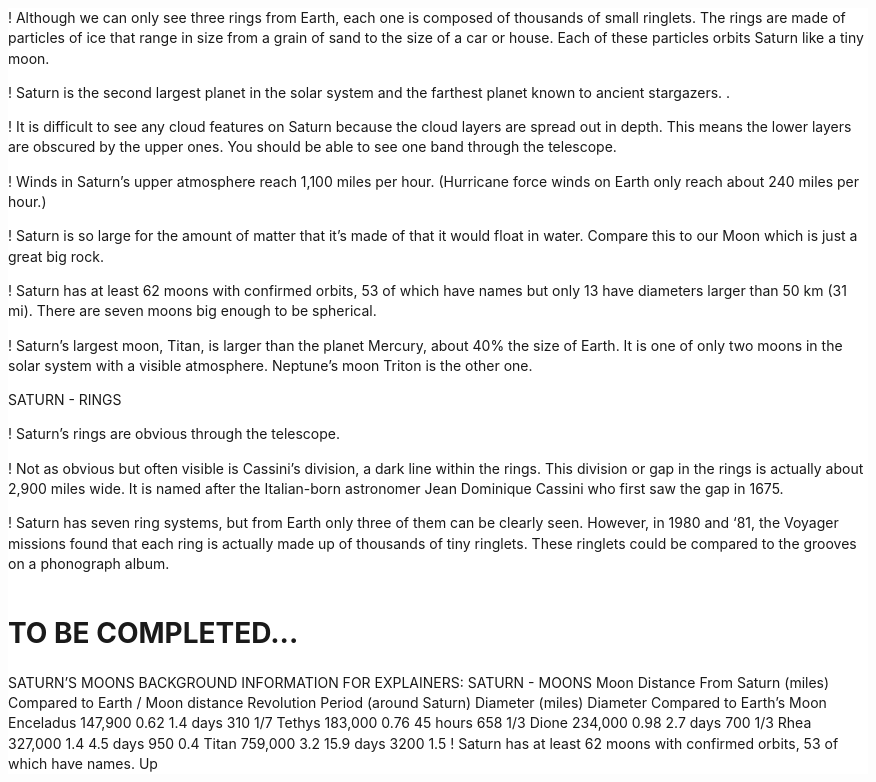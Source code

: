 ! Although we can only see three rings from Earth, each one is composed of
thousands of small ringlets. The rings are made of particles of ice that range in size
from a grain of sand to the size of a car or house. Each of these particles orbits
Saturn like a tiny moon.

! Saturn is the second largest planet in the solar system and the farthest planet
known to ancient stargazers. .

! It is difficult to see any cloud features on Saturn because the cloud layers are
spread out in depth. This means the lower layers are obscured by the upper ones.
You should be able to see one band through the telescope.

! Winds in Saturn’s upper atmosphere reach 1,100 miles per hour. (Hurricane force
winds on Earth only reach about 240 miles per hour.)

! Saturn is so large for the amount of matter that it’s made of that it would float in
water. Compare this to our Moon which is just a great big rock.

! Saturn has at least 62 moons with confirmed orbits, 53 of which have names but
only 13 have diameters larger than 50 km (31 mi). There are seven moons big
enough to be spherical.

! Saturn’s largest moon, Titan, is larger than the planet Mercury, about 40% the size
of Earth. It is one of only two moons in the solar system with a visible atmosphere.
Neptune’s moon Triton is the other one.

SATURN - RINGS

! Saturn’s rings are obvious through the telescope.

! Not as obvious but often visible is Cassini’s division, a dark line within the rings.
This division or gap in the rings is actually about 2,900 miles wide. It is named after
the Italian-born astronomer Jean Dominique Cassini who first saw the gap in 1675.

! Saturn has seven ring systems, but from Earth only three of them can be clearly
seen. However, in 1980 and ‘81, the Voyager missions found that each ring is
actually made up of thousands of tiny ringlets. These ringlets could be compared
to the grooves on a phonograph album.

# TO BE COMPLETED...

SATURN’S MOONS BACKGROUND INFORMATION FOR EXPLAINERS:
SATURN - MOONS
Moon Distance
From
Saturn
(miles)
Compared
to Earth /
Moon
distance
Revolution
Period
(around
Saturn)
Diameter
(miles)
Diameter
Compared
to Earth’s
Moon
Enceladus 147,900 0.62 1.4 days 310 1/7
Tethys 183,000 0.76 45 hours 658 1/3
Dione 234,000 0.98 2.7 days 700 1/3
Rhea 327,000 1.4 4.5 days 950 0.4
Titan 759,000 3.2 15.9 days 3200 1.5
! Saturn has at least 62 moons with confirmed orbits, 53 of which have names. Up